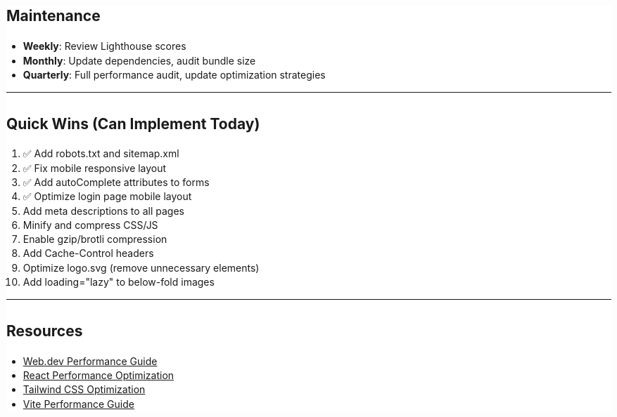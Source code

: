 ## Maintenance

- **Weekly**: Review Lighthouse scores
- **Monthly**: Update dependencies, audit bundle size
- **Quarterly**: Full performance audit, update optimization strategies

---

## Quick Wins (Can Implement Today)

1. ✅ Add robots.txt and sitemap.xml
2. ✅ Fix mobile responsive layout
3. ✅ Add autoComplete attributes to forms
4. ✅ Optimize login page mobile layout
5. Add meta descriptions to all pages
6. Minify and compress CSS/JS
7. Enable gzip/brotli compression
8. Add Cache-Control headers
9. Optimize logo.svg (remove unnecessary elements)
10. Add loading="lazy" to below-fold images

---

## Resources

- [Web.dev Performance Guide](https://web.dev/performance/)
- [React Performance Optimization](https://react.dev/learn/render-and-commit#optimizing-performance)
- [Tailwind CSS Optimization](https://tailwindcss.com/docs/optimizing-for-production)
- [Vite Performance Guide](https://vitejs.dev/guide/performance.html)
